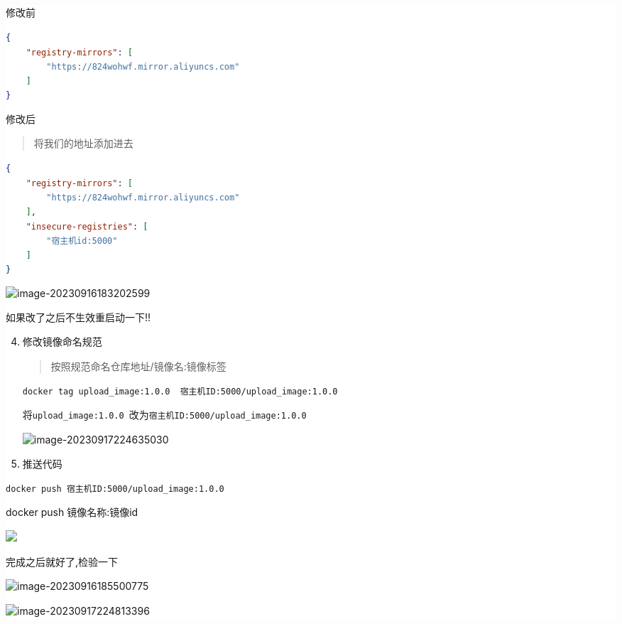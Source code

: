 修改前

```json
{
    "registry-mirrors": [
        "https://824wohwf.mirror.aliyuncs.com"
    ]
}
```

修改后

> 将我们的地址添加进去

```json
{
    "registry-mirrors": [
        "https://824wohwf.mirror.aliyuncs.com"
    ],
    "insecure-registries": [
        "宿主机id:5000"
    ]
}
```

![image-20230916183202599](https://wang-rich.oss-cn-hangzhou.aliyuncs.com/img/image-20230916183202599.png)

如果改了之后不生效重启动一下!!

4. 修改镜像命名规范

   > 按照规范命名仓库地址/镜像名:镜像标签

   ```bash
   docker tag upload_image:1.0.0  宿主机ID:5000/upload_image:1.0.0
   ```

   将`upload_image:1.0.0 `改为`宿主机ID:5000/upload_image:1.0.0`

   ![image-20230917224635030](https://wang-rich.oss-cn-hangzhou.aliyuncs.com/img/image-20230917224635030.png)

   

5. 推送代码

```bash
docker push 宿主机ID:5000/upload_image:1.0.0
```

docker push 镜像名称:镜像id

![](https://wang-rich.oss-cn-hangzhou.aliyuncs.com/img/image-20230917224635030.png)

完成之后就好了,检验一下

![image-20230916185500775](https://wang-rich.oss-cn-hangzhou.aliyuncs.com/img/image-20230916185500775.png)

![image-20230917224813396](https://wang-rich.oss-cn-hangzhou.aliyuncs.com/img/image-20230917224813396.png)
